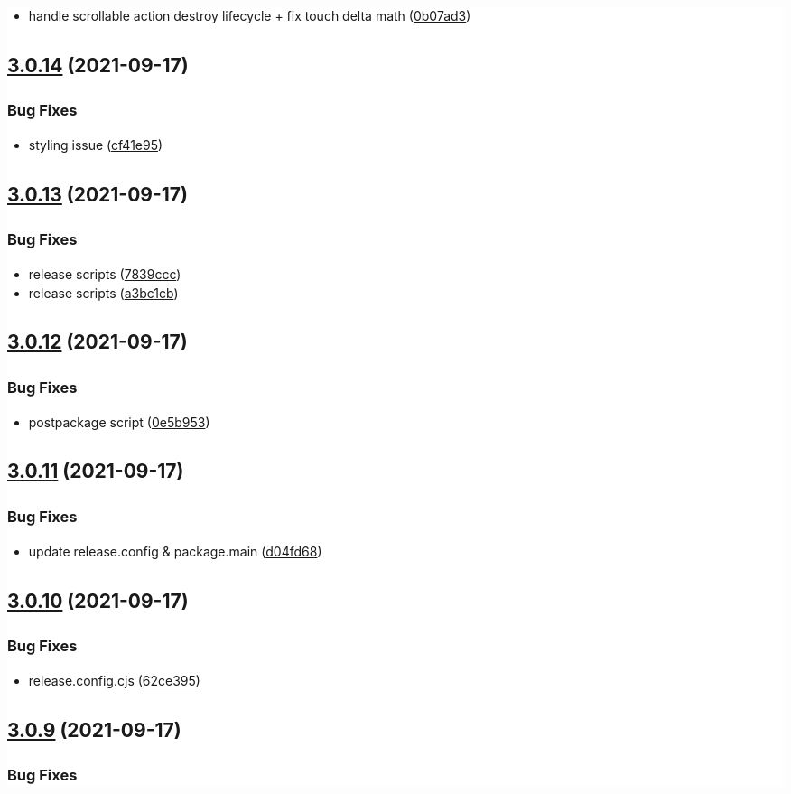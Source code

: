 - handle scrollable action destroy lifecycle + fix touch delta math ([0b07ad3](https://github.com/6eDesign/svelte-calendar/commit/0b07ad3c0a7344fe98f3a29ad38c9cae3cfbf5f2))

## [3.0.14](https://github.com/6eDesign/svelte-calendar/compare/v3.0.13...v3.0.14) (2021-09-17)

### Bug Fixes

- styling issue ([cf41e95](https://github.com/6eDesign/svelte-calendar/commit/cf41e95553eabc5745e603862139b0667cd792c5))

## [3.0.13](https://github.com/6eDesign/svelte-calendar/compare/v3.0.12...v3.0.13) (2021-09-17)

### Bug Fixes

- release scripts ([7839ccc](https://github.com/6eDesign/svelte-calendar/commit/7839ccce60c2117a2af44b4f0f1f474b70d1eeb2))
- release scripts ([a3bc1cb](https://github.com/6eDesign/svelte-calendar/commit/a3bc1cbedb2eeb2f96ee5825ccc60018e1427182))

## [3.0.12](https://github.com/6eDesign/svelte-calendar/compare/v3.0.11...v3.0.12) (2021-09-17)

### Bug Fixes

- postpackage script ([0e5b953](https://github.com/6eDesign/svelte-calendar/commit/0e5b9532a8c5fe5bf8837e2f01ce0045159fe269))

## [3.0.11](https://github.com/6eDesign/svelte-calendar/compare/v3.0.10...v3.0.11) (2021-09-17)

### Bug Fixes

- update release.config & package.main ([d04fd68](https://github.com/6eDesign/svelte-calendar/commit/d04fd682da1016c8b7033e1cb43542d75dae4833))

## [3.0.10](https://github.com/6eDesign/svelte-calendar/compare/v3.0.9...v3.0.10) (2021-09-17)

### Bug Fixes

- release.config.cjs ([62ce395](https://github.com/6eDesign/svelte-calendar/commit/62ce395371ec1ab49bddeeab884d42f1dfa06396))

## [3.0.9](https://github.com/6eDesign/svelte-calendar/compare/v3.0.8...v3.0.9) (2021-09-17)

### Bug Fixes
